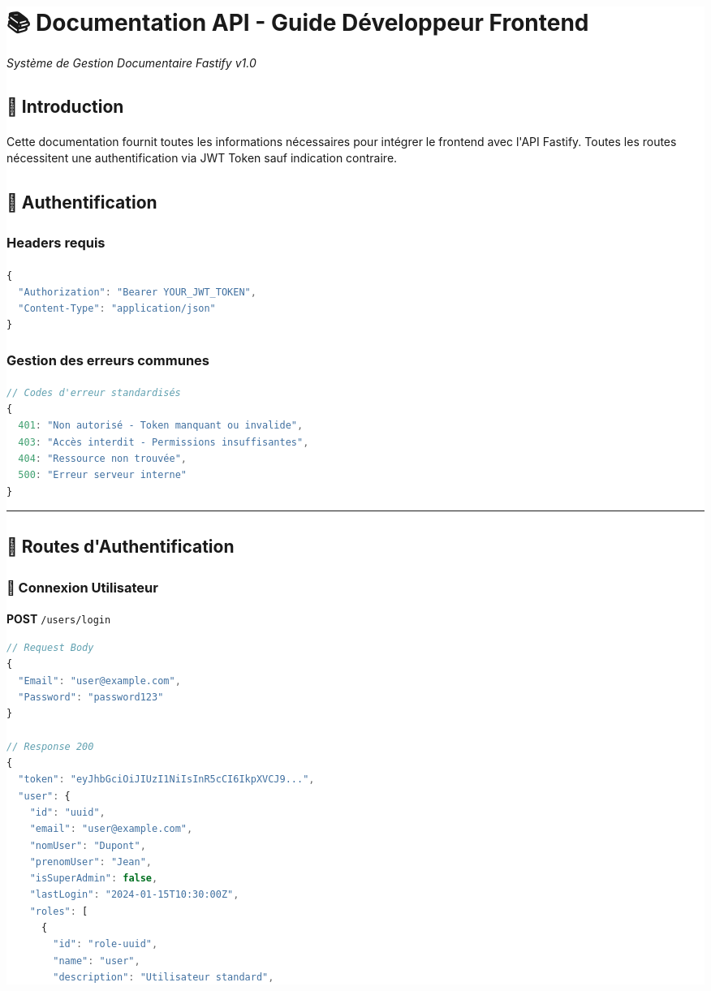 # 📚 Documentation API - Guide Développeur Frontend

_Système de Gestion Documentaire Fastify v1.0_

## 🚀 Introduction

Cette documentation fournit toutes les informations nécessaires pour intégrer le frontend avec l'API Fastify. Toutes les routes nécessitent une authentification via JWT Token sauf indication contraire.

## 🔑 Authentification

### Headers requis

```javascript
{
  "Authorization": "Bearer YOUR_JWT_TOKEN",
  "Content-Type": "application/json"
}
```

### Gestion des erreurs communes

```javascript
// Codes d'erreur standardisés
{
  401: "Non autorisé - Token manquant ou invalide",
  403: "Accès interdit - Permissions insuffisantes",
  404: "Ressource non trouvée",
  500: "Erreur serveur interne"
}
```

---

## 👥 Routes d'Authentification

### 🔐 Connexion Utilisateur

**POST** `/users/login`

```javascript
// Request Body
{
  "Email": "user@example.com",
  "Password": "password123"
}

// Response 200
{
  "token": "eyJhbGciOiJIUzI1NiIsInR5cCI6IkpXVCJ9...",
  "user": {
    "id": "uuid",
    "email": "user@example.com",
    "nomUser": "Dupont",
    "prenomUser": "Jean",
    "isSuperAdmin": false,
    "lastLogin": "2024-01-15T10:30:00Z",
    "roles": [
      {
        "id": "role-uuid",
        "name": "user",
        "description": "Utilisateur standard",
```